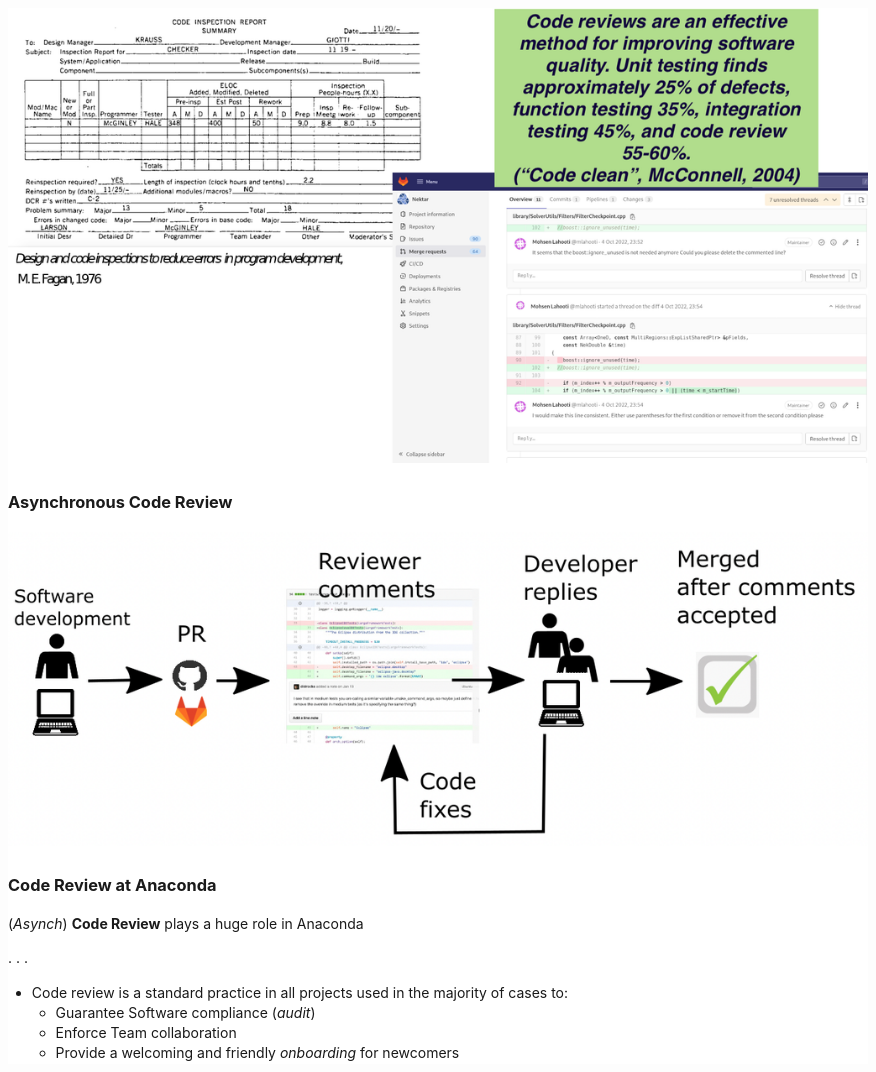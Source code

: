 ![](img/code_inspection_and_gitlab.png)

### Asynchronous Code Review

![](img/cr-cycle.png)

### Code Review at Anaconda

(_Asynch_) **Code Review** plays a huge role in Anaconda

. . .

- Code review is a standard practice in all projects used in the majority of cases to:
	+ Guarantee Software compliance (_audit_)
	+ Enforce Team collaboration
	+ Provide a welcoming and friendly  _onboarding_ for newcomers
